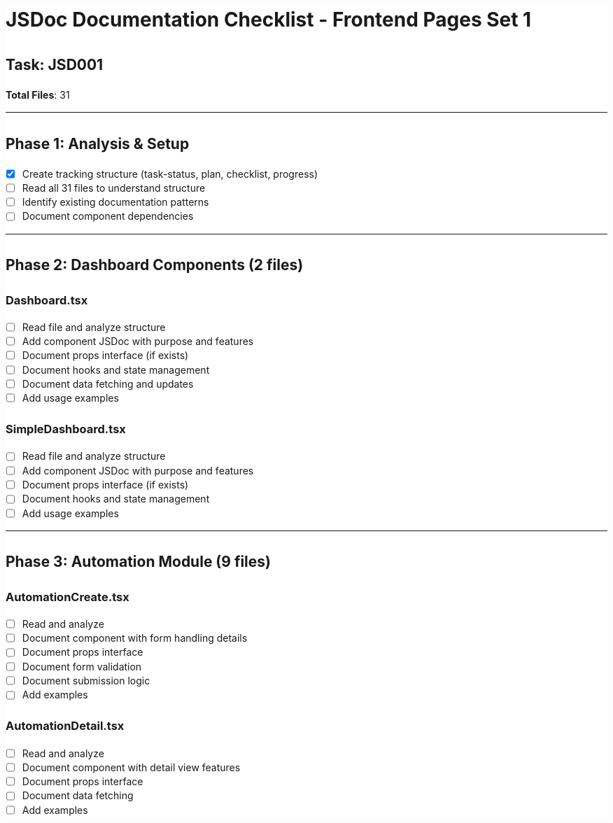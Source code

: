 # JSDoc Documentation Checklist - Frontend Pages Set 1

## Task: JSD001
**Total Files**: 31

---

## Phase 1: Analysis & Setup
- [x] Create tracking structure (task-status, plan, checklist, progress)
- [ ] Read all 31 files to understand structure
- [ ] Identify existing documentation patterns
- [ ] Document component dependencies

---

## Phase 2: Dashboard Components (2 files)

### Dashboard.tsx
- [ ] Read file and analyze structure
- [ ] Add component JSDoc with purpose and features
- [ ] Document props interface (if exists)
- [ ] Document hooks and state management
- [ ] Document data fetching and updates
- [ ] Add usage examples

### SimpleDashboard.tsx
- [ ] Read file and analyze structure
- [ ] Add component JSDoc with purpose and features
- [ ] Document props interface (if exists)
- [ ] Document hooks and state management
- [ ] Add usage examples

---

## Phase 3: Automation Module (9 files)

### AutomationCreate.tsx
- [ ] Read and analyze
- [ ] Document component with form handling details
- [ ] Document props interface
- [ ] Document form validation
- [ ] Document submission logic
- [ ] Add examples

### AutomationDetail.tsx
- [ ] Read and analyze
- [ ] Document component with detail view features
- [ ] Document props interface
- [ ] Document data fetching
- [ ] Add examples
